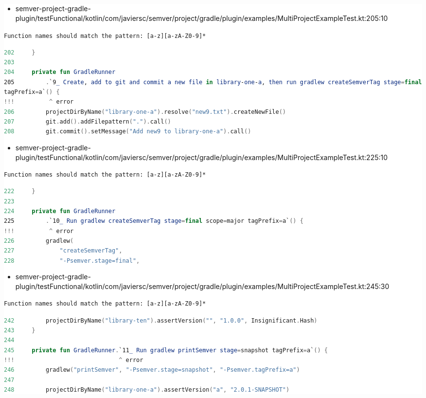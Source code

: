 ```kotlin

```

* semver-project-gradle-plugin/testFunctional/kotlin/com/javiersc/semver/project/gradle/plugin/examples/MultiProjectExampleTest.kt:205:10
```
Function names should match the pattern: [a-z][a-zA-Z0-9]*
```
```kotlin
202     }
203 
204     private fun GradleRunner
205         .`9_ Create, add to git and commit a new file in library-one-a, then run gradlew createSemverTag stage=final tagPrefix=a`() {
!!!          ^ error
206         projectDirByName("library-one-a").resolve("new9.txt").createNewFile()
207         git.add().addFilepattern(".").call()
208         git.commit().setMessage("Add new9 to library-one-a").call()

```

* semver-project-gradle-plugin/testFunctional/kotlin/com/javiersc/semver/project/gradle/plugin/examples/MultiProjectExampleTest.kt:225:10
```
Function names should match the pattern: [a-z][a-zA-Z0-9]*
```
```kotlin
222     }
223 
224     private fun GradleRunner
225         .`10_ Run gradlew createSemverTag stage=final scope=major tagPrefix=a`() {
!!!          ^ error
226         gradlew(
227             "createSemverTag",
228             "-Psemver.stage=final",

```

* semver-project-gradle-plugin/testFunctional/kotlin/com/javiersc/semver/project/gradle/plugin/examples/MultiProjectExampleTest.kt:245:30
```
Function names should match the pattern: [a-z][a-zA-Z0-9]*
```
```kotlin
242         projectDirByName("library-ten").assertVersion("", "1.0.0", Insignificant.Hash)
243     }
244 
245     private fun GradleRunner.`11_ Run gradlew printSemver stage=snapshot tagPrefix=a`() {
!!!                              ^ error
246         gradlew("printSemver", "-Psemver.stage=snapshot", "-Psemver.tagPrefix=a")
247 
248         projectDirByName("library-one-a").assertVersion("a", "2.0.1-SNAPSHOT")

```

